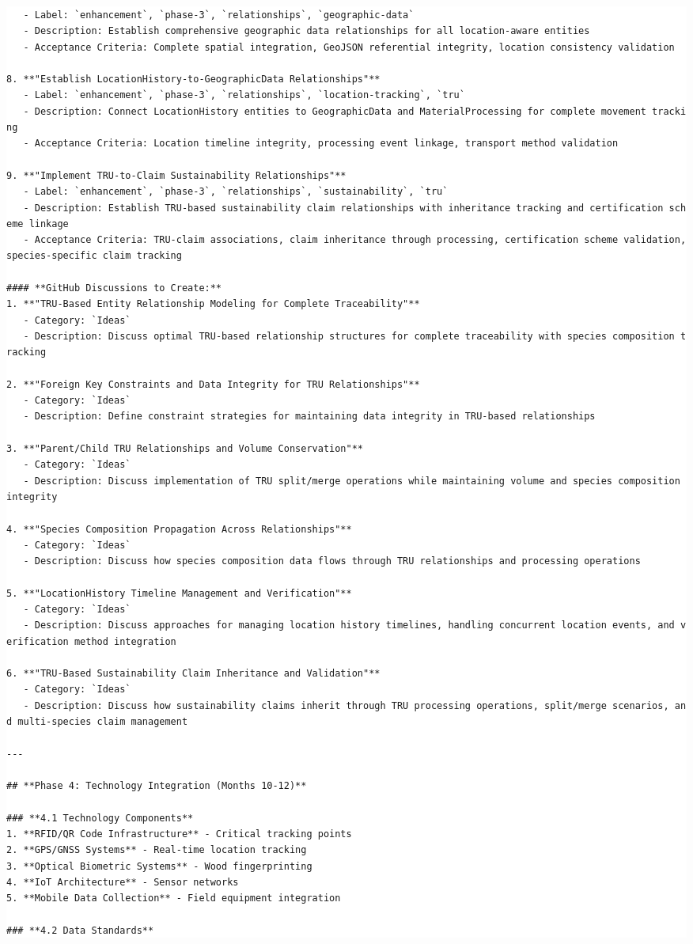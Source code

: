 ```
   - Label: `enhancement`, `phase-3`, `relationships`, `geographic-data`
   - Description: Establish comprehensive geographic data relationships for all location-aware entities
   - Acceptance Criteria: Complete spatial integration, GeoJSON referential integrity, location consistency validation

8. **"Establish LocationHistory-to-GeographicData Relationships"**
   - Label: `enhancement`, `phase-3`, `relationships`, `location-tracking`, `tru`
   - Description: Connect LocationHistory entities to GeographicData and MaterialProcessing for complete movement tracking
   - Acceptance Criteria: Location timeline integrity, processing event linkage, transport method validation

9. **"Implement TRU-to-Claim Sustainability Relationships"**
   - Label: `enhancement`, `phase-3`, `relationships`, `sustainability`, `tru`
   - Description: Establish TRU-based sustainability claim relationships with inheritance tracking and certification scheme linkage
   - Acceptance Criteria: TRU-claim associations, claim inheritance through processing, certification scheme validation, species-specific claim tracking

#### **GitHub Discussions to Create:**
1. **"TRU-Based Entity Relationship Modeling for Complete Traceability"**
   - Category: `Ideas`
   - Description: Discuss optimal TRU-based relationship structures for complete traceability with species composition tracking

2. **"Foreign Key Constraints and Data Integrity for TRU Relationships"**
   - Category: `Ideas`
   - Description: Define constraint strategies for maintaining data integrity in TRU-based relationships

3. **"Parent/Child TRU Relationships and Volume Conservation"**
   - Category: `Ideas`
   - Description: Discuss implementation of TRU split/merge operations while maintaining volume and species composition integrity

4. **"Species Composition Propagation Across Relationships"**
   - Category: `Ideas`
   - Description: Discuss how species composition data flows through TRU relationships and processing operations

5. **"LocationHistory Timeline Management and Verification"**
   - Category: `Ideas`
   - Description: Discuss approaches for managing location history timelines, handling concurrent location events, and verification method integration

6. **"TRU-Based Sustainability Claim Inheritance and Validation"**
   - Category: `Ideas`
   - Description: Discuss how sustainability claims inherit through TRU processing operations, split/merge scenarios, and multi-species claim management

---

## **Phase 4: Technology Integration (Months 10-12)**

### **4.1 Technology Components**
1. **RFID/QR Code Infrastructure** - Critical tracking points
2. **GPS/GNSS Systems** - Real-time location tracking
3. **Optical Biometric Systems** - Wood fingerprinting
4. **IoT Architecture** - Sensor networks
5. **Mobile Data Collection** - Field equipment integration

### **4.2 Data Standards**
```